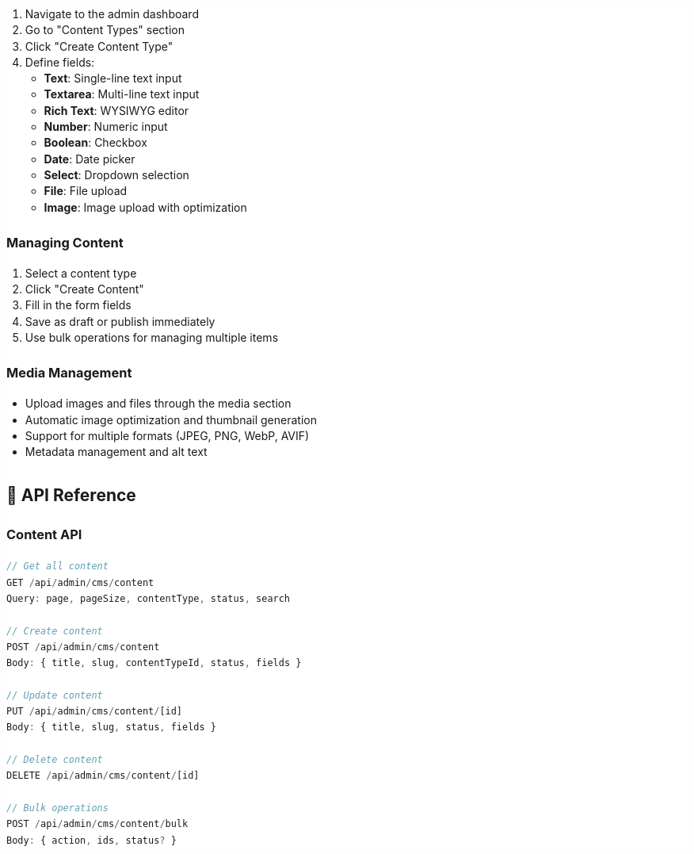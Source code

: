 1. Navigate to the admin dashboard
2. Go to "Content Types" section
3. Click "Create Content Type"
4. Define fields:
   - **Text**: Single-line text input
   - **Textarea**: Multi-line text input
   - **Rich Text**: WYSIWYG editor
   - **Number**: Numeric input
   - **Boolean**: Checkbox
   - **Date**: Date picker
   - **Select**: Dropdown selection
   - **File**: File upload
   - **Image**: Image upload with optimization

### Managing Content

1. Select a content type
2. Click "Create Content"
3. Fill in the form fields
4. Save as draft or publish immediately
5. Use bulk operations for managing multiple items

### Media Management

- Upload images and files through the media section
- Automatic image optimization and thumbnail generation
- Support for multiple formats (JPEG, PNG, WebP, AVIF)
- Metadata management and alt text

## 🔧 API Reference

### Content API

```typescript
// Get all content
GET /api/admin/cms/content
Query: page, pageSize, contentType, status, search

// Create content
POST /api/admin/cms/content
Body: { title, slug, contentTypeId, status, fields }

// Update content
PUT /api/admin/cms/content/[id]
Body: { title, slug, status, fields }

// Delete content
DELETE /api/admin/cms/content/[id]

// Bulk operations
POST /api/admin/cms/content/bulk
Body: { action, ids, status? }
```
